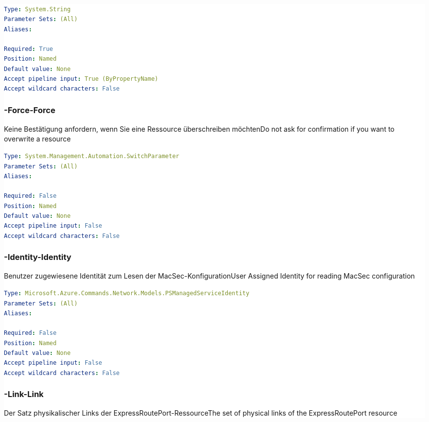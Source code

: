 ```yaml
Type: System.String
Parameter Sets: (All)
Aliases:

Required: True
Position: Named
Default value: None
Accept pipeline input: True (ByPropertyName)
Accept wildcard characters: False
```

### <span data-ttu-id="4b912-121">-Force</span><span class="sxs-lookup"><span data-stu-id="4b912-121">-Force</span></span>
<span data-ttu-id="4b912-122">Keine Bestätigung anfordern, wenn Sie eine Ressource überschreiben möchten</span><span class="sxs-lookup"><span data-stu-id="4b912-122">Do not ask for confirmation if you want to overwrite a resource</span></span>

```yaml
Type: System.Management.Automation.SwitchParameter
Parameter Sets: (All)
Aliases:

Required: False
Position: Named
Default value: None
Accept pipeline input: False
Accept wildcard characters: False
```

### <span data-ttu-id="4b912-123">-Identity</span><span class="sxs-lookup"><span data-stu-id="4b912-123">-Identity</span></span>
<span data-ttu-id="4b912-124">Benutzer zugewiesene Identität zum Lesen der MacSec-Konfiguration</span><span class="sxs-lookup"><span data-stu-id="4b912-124">User Assigned Identity for reading MacSec configuration</span></span>

```yaml
Type: Microsoft.Azure.Commands.Network.Models.PSManagedServiceIdentity
Parameter Sets: (All)
Aliases:

Required: False
Position: Named
Default value: None
Accept pipeline input: False
Accept wildcard characters: False
```

### <span data-ttu-id="4b912-125">-Link</span><span class="sxs-lookup"><span data-stu-id="4b912-125">-Link</span></span>
<span data-ttu-id="4b912-126">Der Satz physikalischer Links der ExpressRoutePort-Ressource</span><span class="sxs-lookup"><span data-stu-id="4b912-126">The set of physical links of the ExpressRoutePort resource</span></span>
